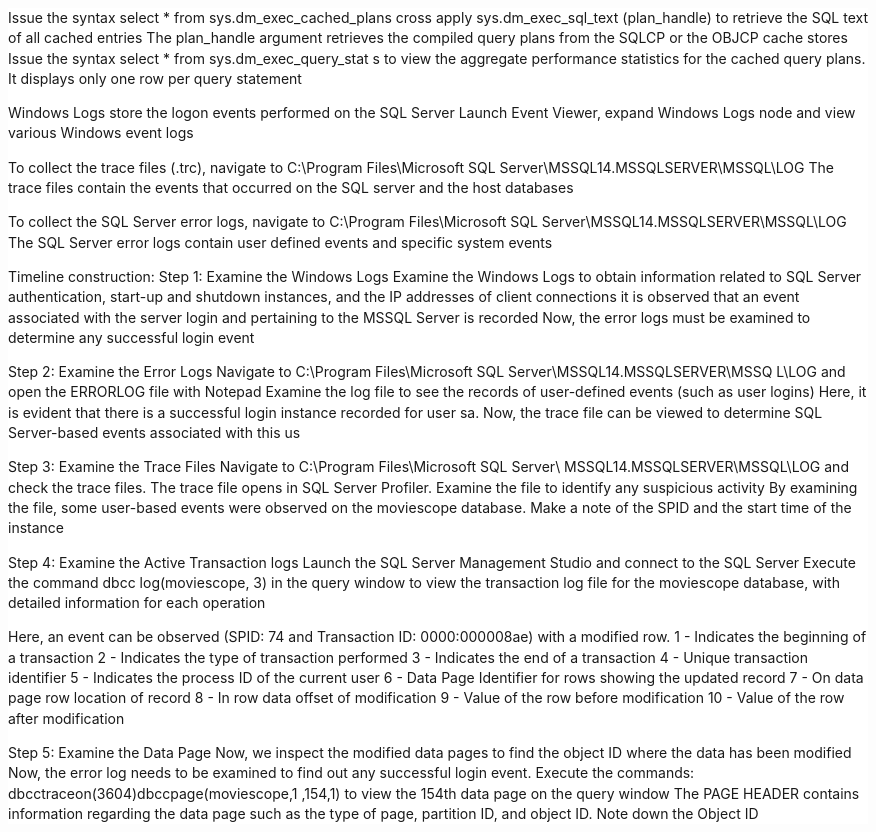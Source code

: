 Issue the syntax select * from sys.dm_exec_cached_plans cross apply sys.dm_exec_sql_text (plan_handle) to retrieve the SQL text of all cached entries
The plan_handle argument retrieves the compiled query plans from the SQLCP or the OBJCP cache stores
Issue the syntax select * from
sys.dm_exec_query_stat s to view the aggregate performance statistics for the cached query plans. It displays only one row per query statement


Windows Logs store the logon events performed on the SQL Server
Launch Event Viewer, expand Windows Logs node and view various Windows event logs

To collect the trace files (.trc), navigate to C:\Program Files\Microsoft SQL Server\MSSQL14.MSSQLSERVER\MSSQL\LOG The trace files contain the events that occurred on the SQL server and the host databases

To collect the SQL Server error logs, navigate to C:\Program Files\Microsoft SQL Server\MSSQL14.MSSQLSERVER\MSSQL\LOG The SQL Server error logs contain user defined events and specific system events

Timeline construction:
Step 1: Examine the Windows Logs
Examine the Windows Logs to obtain information related to SQL Server authentication, start-up and shutdown instances, and the IP addresses of client connections
it is observed that an event associated with the server login and pertaining to the MSSQL Server is recorded
Now, the error logs must be examined to determine any successful login event

Step 2: Examine the Error Logs
Navigate to C:\Program Files\Microsoft SQL Server\MSSQL14.MSSQLSERVER\MSSQ L\LOG and open the ERRORLOG file with Notepad
Examine the log file to see the records of user-defined events (such as user logins)
Here, it is evident that there is a successful login instance recorded for user sa. Now, the trace file can be viewed to determine SQL Server-based events associated with this us

Step 3: Examine the Trace Files
Navigate to C:\Program Files\Microsoft SQL Server\ MSSQL14.MSSQLSERVER\MSSQL\LOG and check the trace files. The trace file opens in SQL Server Profiler.
Examine the file to identify any suspicious activity
By examining the file, some user-based events were observed on the moviescope database. Make a note of the SPID and the start time of the instance

Step 4: Examine the Active Transaction logs
Launch the SQL Server Management Studio and connect to the SQL Server
Execute the command dbcc log(moviescope, 3) in the query window to view the transaction log file for the moviescope database, with detailed information for each operation

Here, an event can be observed (SPID: 74 and Transaction ID: 0000:000008ae) with a modified row.
1 - Indicates the beginning of a transaction 2 - Indicates the type of transaction performed 3 - Indicates the end of a transaction 4 - Unique transaction identifier 5 - Indicates the process ID of the current user 6 - Data Page Identifier for rows showing the updated record 7 - On data page row location of record 8 - In row data offset of modification 9 - Value of the row before modification 10 - Value of the row after modification

Step 5: Examine the Data Page
Now, we inspect the modified data pages to find the object ID where the data has been modified
Now, the error log needs to be examined to find out any successful login event.
Execute the commands: dbcctraceon(3604)dbccpage(moviescope,1 ,154,1) to view the 154th data page on the query window The PAGE HEADER contains information regarding the data page such as the type of page, partition ID, and object ID. Note down the Object ID
